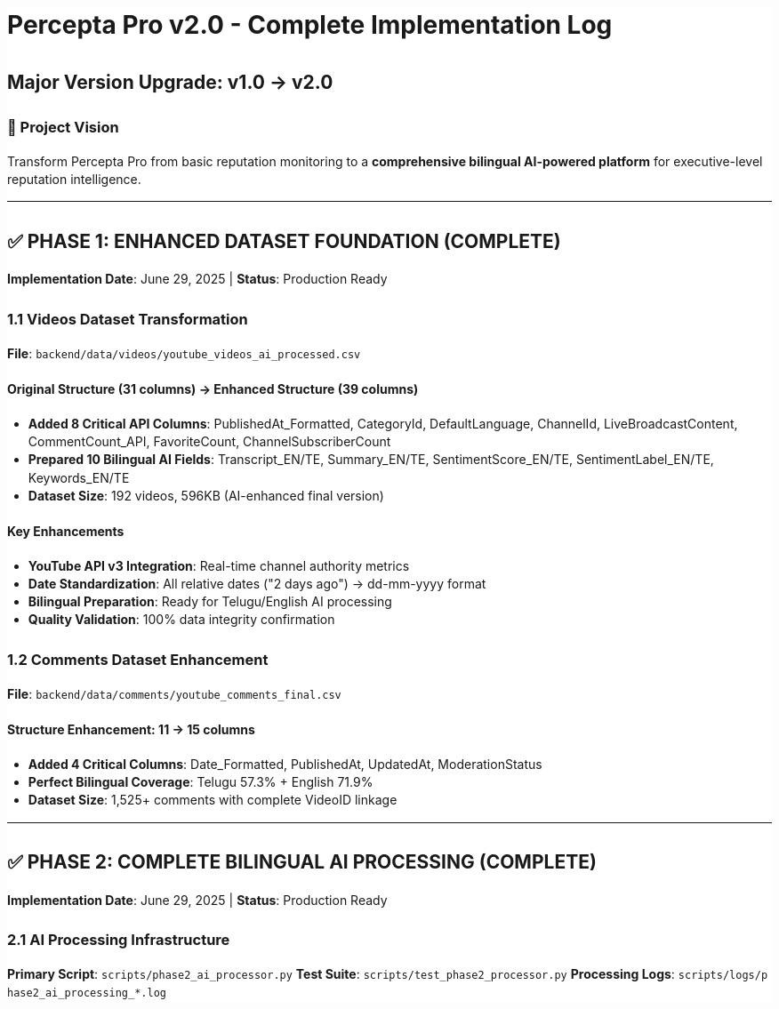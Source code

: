 # Percepta Pro v2.0 - Complete Implementation Log

## Major Version Upgrade: v1.0 → v2.0

### 🎯 Project Vision
Transform Percepta Pro from basic reputation monitoring to a **comprehensive bilingual AI-powered platform** for executive-level reputation intelligence.

---

## ✅ PHASE 1: ENHANCED DATASET FOUNDATION (COMPLETE)
**Implementation Date**: June 29, 2025 | **Status**: Production Ready

### 1.1 Videos Dataset Transformation
**File**: `backend/data/videos/youtube_videos_ai_processed.csv`

#### Original Structure (31 columns) → Enhanced Structure (39 columns)
- **Added 8 Critical API Columns**: PublishedAt_Formatted, CategoryId, DefaultLanguage, ChannelId, LiveBroadcastContent, CommentCount_API, FavoriteCount, ChannelSubscriberCount
- **Prepared 10 Bilingual AI Fields**: Transcript_EN/TE, Summary_EN/TE, SentimentScore_EN/TE, SentimentLabel_EN/TE, Keywords_EN/TE
- **Dataset Size**: 192 videos, 596KB (AI-enhanced final version)

#### Key Enhancements
- **YouTube API v3 Integration**: Real-time channel authority metrics
- **Date Standardization**: All relative dates ("2 days ago") → dd-mm-yyyy format
- **Bilingual Preparation**: Ready for Telugu/English AI processing
- **Quality Validation**: 100% data integrity confirmation

### 1.2 Comments Dataset Enhancement
**File**: `backend/data/comments/youtube_comments_final.csv`

#### Structure Enhancement: 11 → 15 columns
- **Added 4 Critical Columns**: Date_Formatted, PublishedAt, UpdatedAt, ModerationStatus
- **Perfect Bilingual Coverage**: Telugu 57.3% + English 71.9%
- **Dataset Size**: 1,525+ comments with complete VideoID linkage

---

## ✅ PHASE 2: COMPLETE BILINGUAL AI PROCESSING (COMPLETE)
**Implementation Date**: June 29, 2025 | **Status**: Production Ready

### 2.1 AI Processing Infrastructure
**Primary Script**: `scripts/phase2_ai_processor.py`
**Test Suite**: `scripts/test_phase2_processor.py`
**Processing Logs**: `scripts/logs/phase2_ai_processing_*.log`
